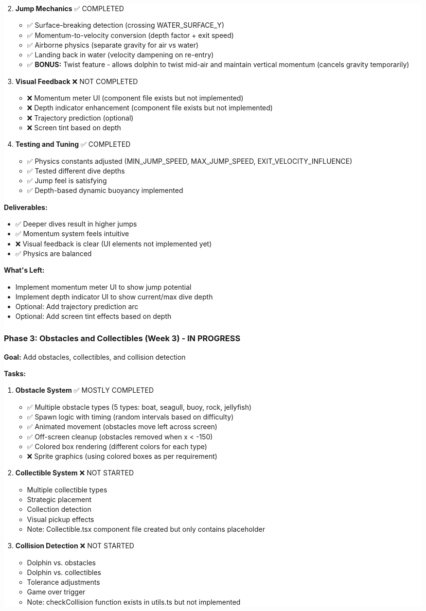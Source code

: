 2. **Jump Mechanics** ✅ COMPLETED
   - ✅ Surface-breaking detection (crossing WATER_SURFACE_Y)
   - ✅ Momentum-to-velocity conversion (depth factor + exit speed)
   - ✅ Airborne physics (separate gravity for air vs water)
   - ✅ Landing back in water (velocity dampening on re-entry)
   - ✅ **BONUS:** Twist feature - allows dolphin to twist mid-air and maintain vertical momentum (cancels gravity temporarily)

3. **Visual Feedback** ❌ NOT COMPLETED
   - ❌ Momentum meter UI (component file exists but not implemented)
   - ❌ Depth indicator enhancement (component file exists but not implemented)
   - ❌ Trajectory prediction (optional)
   - ❌ Screen tint based on depth

4. **Testing and Tuning** ✅ COMPLETED
   - ✅ Physics constants adjusted (MIN_JUMP_SPEED, MAX_JUMP_SPEED, EXIT_VELOCITY_INFLUENCE)
   - ✅ Tested different dive depths
   - ✅ Jump feel is satisfying
   - ✅ Depth-based dynamic buoyancy implemented

**Deliverables:**
- ✅ Deeper dives result in higher jumps
- ✅ Momentum system feels intuitive
- ❌ Visual feedback is clear (UI elements not implemented yet)
- ✅ Physics are balanced

**What's Left:**
- Implement momentum meter UI to show jump potential
- Implement depth indicator UI to show current/max dive depth
- Optional: Add trajectory prediction arc
- Optional: Add screen tint effects based on depth

### Phase 3: Obstacles and Collectibles (Week 3) - IN PROGRESS

**Goal:** Add obstacles, collectibles, and collision detection

**Tasks:**
1. **Obstacle System** ✅ MOSTLY COMPLETED
   - ✅ Multiple obstacle types (5 types: boat, seagull, buoy, rock, jellyfish)
   - ✅ Spawn logic with timing (random intervals based on difficulty)
   - ✅ Animated movement (obstacles move left across screen)
   - ✅ Off-screen cleanup (obstacles removed when x < -150)
   - ✅ Colored box rendering (different colors for each type)
   - ❌ Sprite graphics (using colored boxes as per requirement)
   
2. **Collectible System** ❌ NOT STARTED
   - Multiple collectible types
   - Strategic placement
   - Collection detection
   - Visual pickup effects
   - Note: Collectible.tsx component file created but only contains placeholder

3. **Collision Detection** ❌ NOT STARTED
   - Dolphin vs. obstacles
   - Dolphin vs. collectibles
   - Tolerance adjustments
   - Game over trigger
   - Note: checkCollision function exists in utils.ts but not implemented
